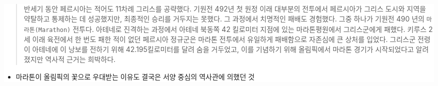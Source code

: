 > 반세기 동안 페르시아는 적어도 11차례 그리스를 공략했다. 기원전 492년 첫 원정 이래 대부분의 전투에서 페르시아가 그리스 도시와 지역을 약탈하고 통제하는 데 성공했지만, 최종적인 승리를 거두지는 못했다. 그 과정에서 치명적인 패배도 경험했다. 그중 하나가 기원전 490 년의 `마라톤(Marathon)` 전투다. 아테네로 진격하는 과정에서 아테네 북동쪽 42 킬로미터 지점에 있는 마라톤평원에서 그리스군에게 패했다. 키루스 2세 이래 육전에서 한 번도 패한 적이 없던 페르시아 정규군은 마라톤 전투에서 유일하게 패배함으로 자존심에 큰 상처를 입었다. 그리스군 전령이 아테네에 이 낭보를 전하기 위해 42.195킬로미터를 달려 숨을 거두었고, 이를 기념하기 위해 올림픽에서 마라톤 경기가 시작되었다고 알려졌지만 역사적 근거는 희박하다.
* 마라톤이 올림픽의 꽃으로 우대받는 이유도 결국은 서양 중심의 역사관에 의했던 것
